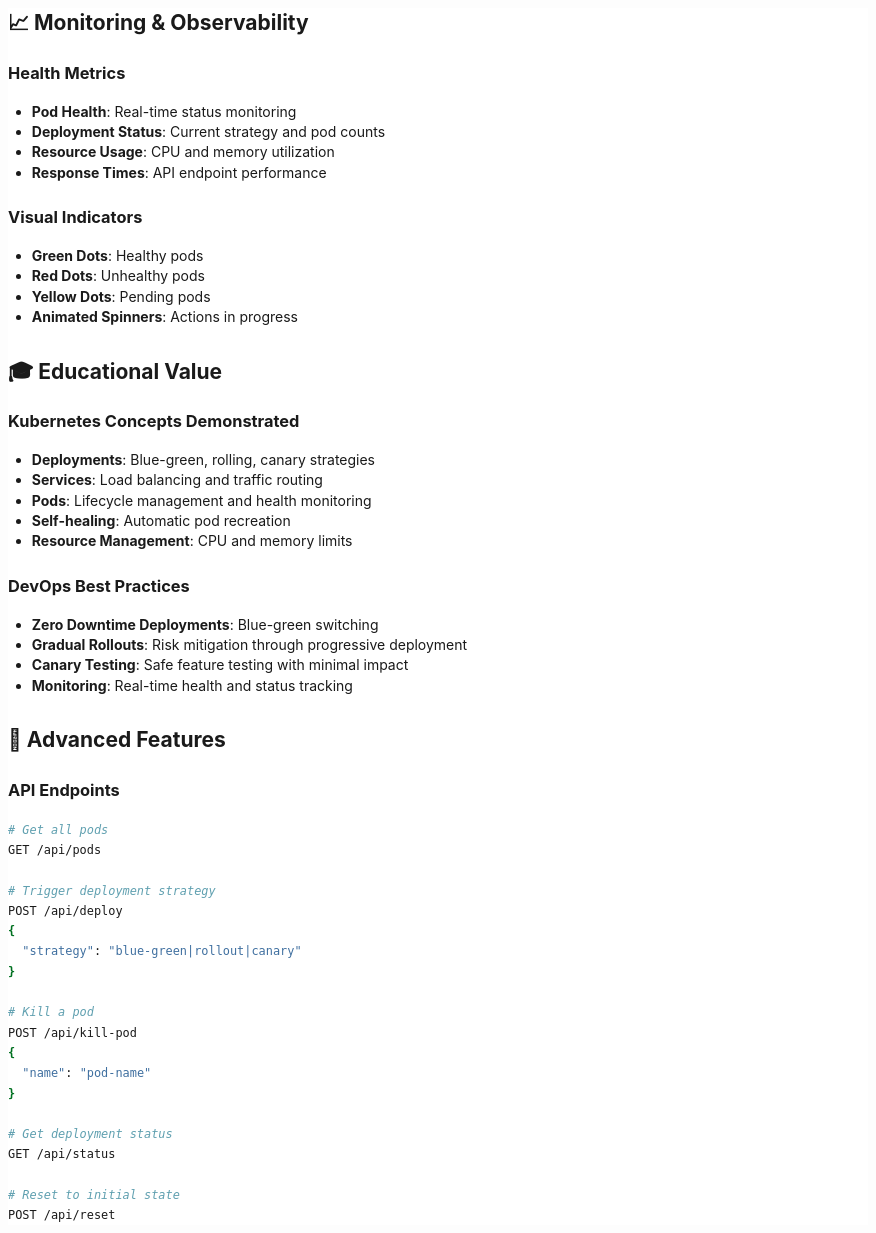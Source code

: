 ## 📈 Monitoring & Observability

### **Health Metrics**
- **Pod Health**: Real-time status monitoring
- **Deployment Status**: Current strategy and pod counts
- **Resource Usage**: CPU and memory utilization
- **Response Times**: API endpoint performance

### **Visual Indicators**
- **Green Dots**: Healthy pods
- **Red Dots**: Unhealthy pods
- **Yellow Dots**: Pending pods
- **Animated Spinners**: Actions in progress

## 🎓 Educational Value

### **Kubernetes Concepts Demonstrated**
- **Deployments**: Blue-green, rolling, canary strategies
- **Services**: Load balancing and traffic routing
- **Pods**: Lifecycle management and health monitoring
- **Self-healing**: Automatic pod recreation
- **Resource Management**: CPU and memory limits

### **DevOps Best Practices**
- **Zero Downtime Deployments**: Blue-green switching
- **Gradual Rollouts**: Risk mitigation through progressive deployment
- **Canary Testing**: Safe feature testing with minimal impact
- **Monitoring**: Real-time health and status tracking

## 🚀 Advanced Features

### **API Endpoints**
```bash
# Get all pods
GET /api/pods

# Trigger deployment strategy
POST /api/deploy
{
  "strategy": "blue-green|rollout|canary"
}

# Kill a pod
POST /api/kill-pod
{
  "name": "pod-name"
}

# Get deployment status
GET /api/status

# Reset to initial state
POST /api/reset
```
